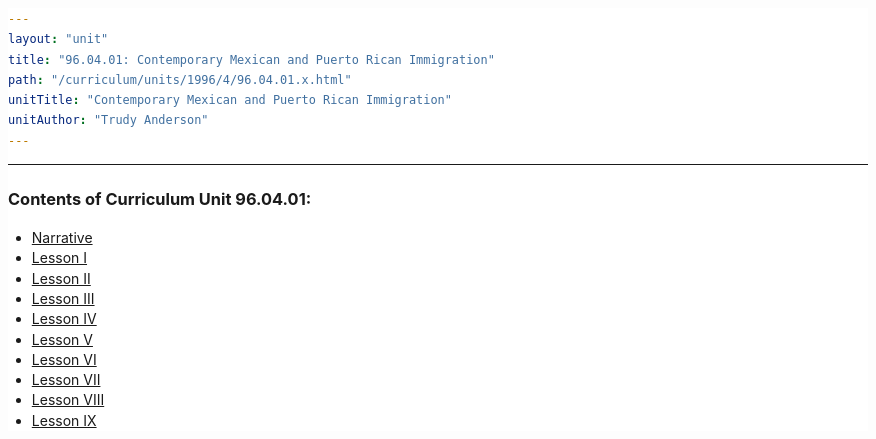 ```yaml
---
layout: "unit"
title: "96.04.01: Contemporary Mexican and Puerto Rican Immigration"
path: "/curriculum/units/1996/4/96.04.01.x.html"
unitTitle: "Contemporary Mexican and Puerto Rican Immigration"
unitAuthor: "Trudy Anderson"
---
```

<body>
<hr/>
 <h3>
  Contents of Curriculum Unit 96.04.01:
 </h3>
 <ul>
  <a href="#a">
   <li>
    Narrative
   </li>
  </a>
  <a href="#b">
   <li>
    Lesson I
   </li>
  </a>
  <a href="#c">
   <li>
    Lesson II
   </li>
  </a>
  <a href="#d">
   <li>
    Lesson III
   </li>
  </a>
  <a href="#e">
   <li>
    Lesson IV
   </li>
  </a>
  <a href="#f">
   <li>
    Lesson V
   </li>
  </a>
  <a href="#g">
   <li>
    Lesson VI
   </li>
  </a>
  <a href="#h">
   <li>
    Lesson VII
   </li>
  </a>
  <a href="#i">
   <li>
    Lesson VIII
   </li>
  </a>
  <a href="#j">
   <li>
    Lesson IX